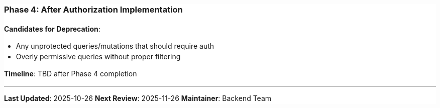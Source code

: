 ### Phase 4: After Authorization Implementation

**Candidates for Deprecation**:
- Any unprotected queries/mutations that should require auth
- Overly permissive queries without proper filtering

**Timeline**: TBD after Phase 4 completion

---

**Last Updated**: 2025-10-26
**Next Review**: 2025-11-26
**Maintainer**: Backend Team
